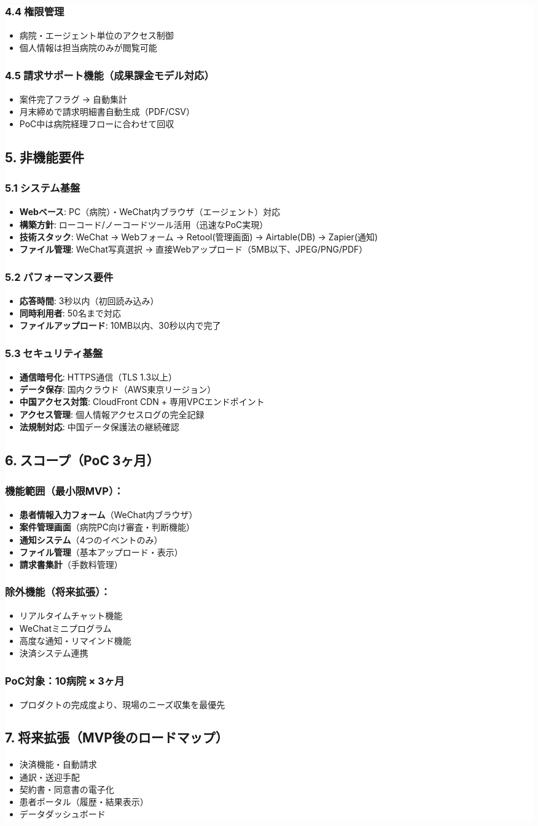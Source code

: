 ### 4.4 権限管理
- 病院・エージェント単位のアクセス制御
- 個人情報は担当病院のみが閲覧可能

### 4.5 請求サポート機能（成果課金モデル対応）
- 案件完了フラグ → 自動集計
- 月末締めで請求明細書自動生成（PDF/CSV）
- PoC中は病院経理フローに合わせて回収

## 5. 非機能要件

### 5.1 システム基盤
- **Webベース**: PC（病院）・WeChat内ブラウザ（エージェント）対応
- **構築方針**: ローコード/ノーコードツール活用（迅速なPoC実現）
- **技術スタック**: WeChat → Webフォーム → Retool(管理画面) → Airtable(DB) → Zapier(通知)
- **ファイル管理**: WeChat写真選択 → 直接Webアップロード（5MB以下、JPEG/PNG/PDF）

### 5.2 パフォーマンス要件
- **応答時間**: 3秒以内（初回読み込み）
- **同時利用者**: 50名まで対応
- **ファイルアップロード**: 10MB以内、30秒以内で完了

### 5.3 セキュリティ基盤
- **通信暗号化**: HTTPS通信（TLS 1.3以上）
- **データ保存**: 国内クラウド（AWS東京リージョン）
- **中国アクセス対策**: CloudFront CDN + 専用VPCエンドポイント
- **アクセス管理**: 個人情報アクセスログの完全記録
- **法規制対応**: 中国データ保護法の継続確認

## 6. スコープ（PoC 3ヶ月）

### 機能範囲（最小限MVP）：
- **患者情報入力フォーム**（WeChat内ブラウザ）
- **案件管理画面**（病院PC向け審査・判断機能）
- **通知システム**（4つのイベントのみ）
- **ファイル管理**（基本アップロード・表示）
- **請求書集計**（手数料管理）

### 除外機能（将来拡張）：
- リアルタイムチャット機能
- WeChatミニプログラム
- 高度な通知・リマインド機能
- 決済システム連携

### PoC対象：10病院 × 3ヶ月
- プロダクトの完成度より、現場のニーズ収集を最優先

## 7. 将来拡張（MVP後のロードマップ）
- 決済機能・自動請求
- 通訳・送迎手配
- 契約書・同意書の電子化
- 患者ポータル（履歴・結果表示）
- データダッシュボード
